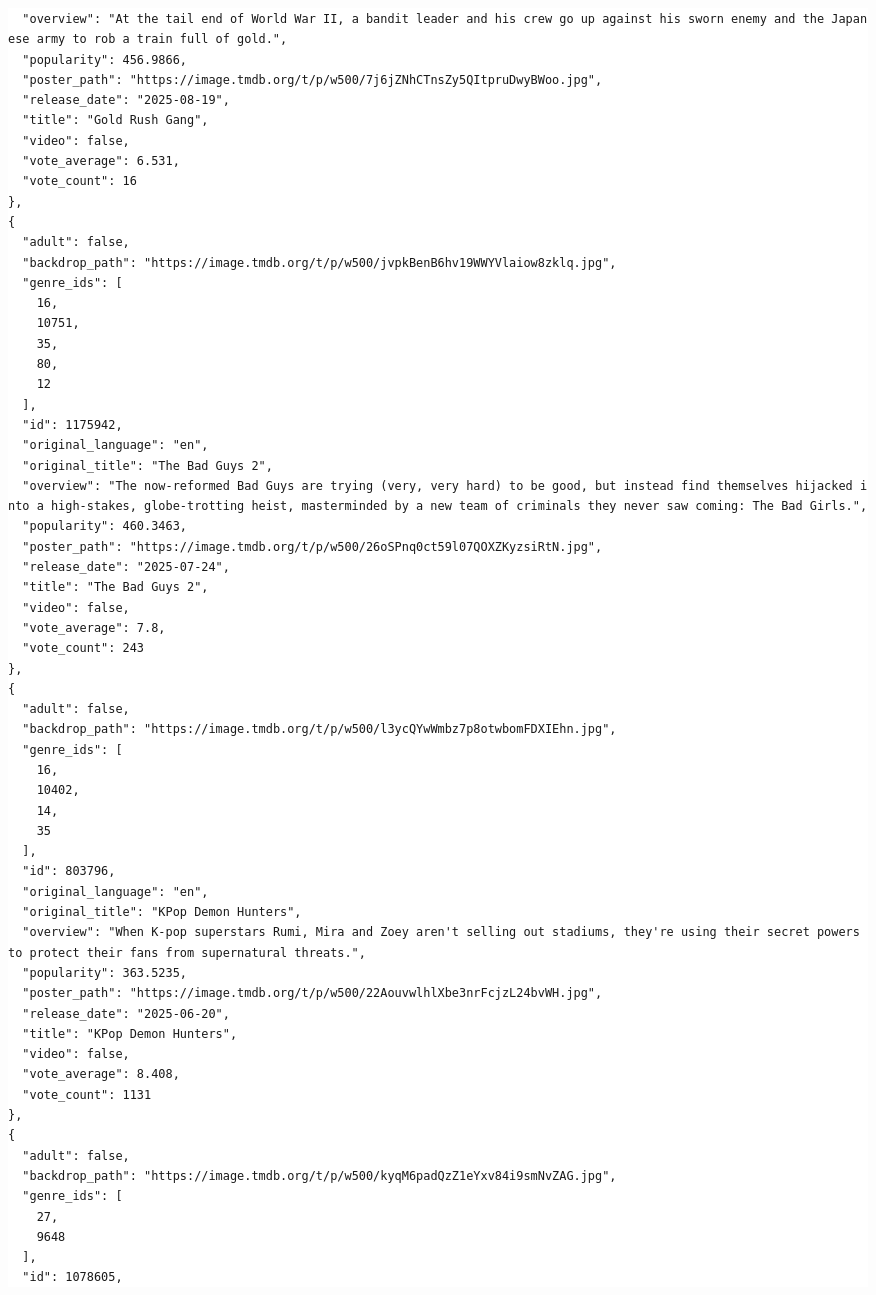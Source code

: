       "overview": "At the tail end of World War II, a bandit leader and his crew go up against his sworn enemy and the Japanese army to rob a train full of gold.",
      "popularity": 456.9866,
      "poster_path": "https://image.tmdb.org/t/p/w500/7j6jZNhCTnsZy5QItpruDwyBWoo.jpg",
      "release_date": "2025-08-19",
      "title": "Gold Rush Gang",
      "video": false,
      "vote_average": 6.531,
      "vote_count": 16
    },
    {
      "adult": false,
      "backdrop_path": "https://image.tmdb.org/t/p/w500/jvpkBenB6hv19WWYVlaiow8zklq.jpg",
      "genre_ids": [
        16,
        10751,
        35,
        80,
        12
      ],
      "id": 1175942,
      "original_language": "en",
      "original_title": "The Bad Guys 2",
      "overview": "The now-reformed Bad Guys are trying (very, very hard) to be good, but instead find themselves hijacked into a high-stakes, globe-trotting heist, masterminded by a new team of criminals they never saw coming: The Bad Girls.",
      "popularity": 460.3463,
      "poster_path": "https://image.tmdb.org/t/p/w500/26oSPnq0ct59l07QOXZKyzsiRtN.jpg",
      "release_date": "2025-07-24",
      "title": "The Bad Guys 2",
      "video": false,
      "vote_average": 7.8,
      "vote_count": 243
    },
    {
      "adult": false,
      "backdrop_path": "https://image.tmdb.org/t/p/w500/l3ycQYwWmbz7p8otwbomFDXIEhn.jpg",
      "genre_ids": [
        16,
        10402,
        14,
        35
      ],
      "id": 803796,
      "original_language": "en",
      "original_title": "KPop Demon Hunters",
      "overview": "When K-pop superstars Rumi, Mira and Zoey aren't selling out stadiums, they're using their secret powers to protect their fans from supernatural threats.",
      "popularity": 363.5235,
      "poster_path": "https://image.tmdb.org/t/p/w500/22AouvwlhlXbe3nrFcjzL24bvWH.jpg",
      "release_date": "2025-06-20",
      "title": "KPop Demon Hunters",
      "video": false,
      "vote_average": 8.408,
      "vote_count": 1131
    },
    {
      "adult": false,
      "backdrop_path": "https://image.tmdb.org/t/p/w500/kyqM6padQzZ1eYxv84i9smNvZAG.jpg",
      "genre_ids": [
        27,
        9648
      ],
      "id": 1078605,